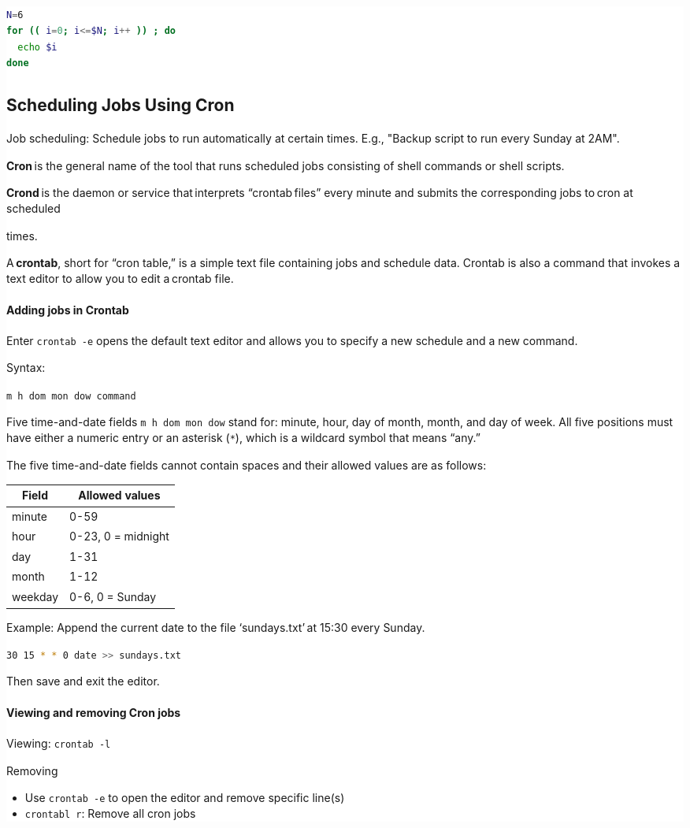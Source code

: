 ```bash
N=6
for (( i=0; i<=$N; i++ )) ; do
  echo $i
done
```

## Scheduling Jobs Using Cron

Job scheduling: Schedule jobs to run automatically at certain times. E.g., "Backup script to run every Sunday at 2AM".

**Cron** is the general name of the tool that runs scheduled jobs consisting of shell commands or shell scripts. 

**Crond** is the daemon or service that interprets “crontab files” every minute and submits the corresponding jobs to cron at scheduled 

times. 

A **crontab**, short for “cron table,” is a simple text file containing jobs and schedule data. Crontab is also a command that invokes a text editor to allow you to edit a crontab file.

#### Adding jobs in Crontab

Enter `crontab -e` opens the default text editor and allows you to specify a new schedule and a new command.

Syntax:

```bash
m h dom mon dow command
```

Five time-and-date fields `m h dom mon dow` stand for: minute, hour, day of month, month, and day of week. All five positions must have either a numeric entry or an asterisk (`*`), which is a wildcard symbol that means “any.”

The five time-and-date fields cannot contain spaces and their allowed values are as follows:

| Field   | Allowed values     |
| ------- | ------------------ |
| minute  | 0-59               |
| hour    | 0-23, 0 = midnight |
| day     | 1-31               |
| month   | 1-12               |
| weekday | 0-6, 0 = Sunday    |

Example: Append the current date to the file ‘sundays.txt’ at 15:30 every Sunday. 

```bash
30 15 * * 0 date >> sundays.txt
```

Then save and exit the editor.

#### Viewing and removing Cron jobs

Viewing: `crontab -l`

Removing

- Use `crontab -e` to open the editor and remove specific line(s)
- `crontabl r`: Remove all cron jobs 







